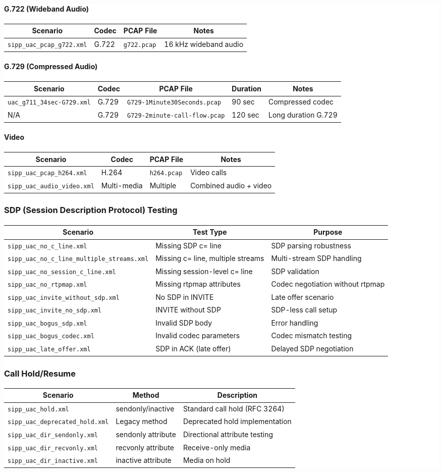 #### G.722 (Wideband Audio)

| Scenario | Codec | PCAP File | Notes |
|----------|-------|-----------|-------|
| `sipp_uac_pcap_g722.xml` | G.722 | `g722.pcap` | 16 kHz wideband audio |

#### G.729 (Compressed Audio)

| Scenario | Codec | PCAP File | Duration | Notes |
|----------|-------|-----------|----------|-------|
| `uac_g711_34sec-G729.xml` | G.729 | `G729-1Minute30Seconds.pcap` | 90 sec | Compressed codec |
| N/A | G.729 | `G729-2minute-call-flow.pcap` | 120 sec | Long duration G.729 |

#### Video

| Scenario | Codec | PCAP File | Notes |
|----------|-------|-----------|-------|
| `sipp_uac_pcap_h264.xml` | H.264 | `h264.pcap` | Video calls |
| `sipp_uac_audio_video.xml` | Multi-media | Multiple | Combined audio + video |

### SDP (Session Description Protocol) Testing

| Scenario | Test Type | Purpose |
|----------|-----------|---------|
| `sipp_uac_no_c_line.xml` | Missing SDP c= line | SDP parsing robustness |
| `sipp_uac_no_c_line_multiple_streams.xml` | Missing c= line, multiple streams | Multi-stream SDP handling |
| `sipp_uac_no_session_c_line.xml` | Missing session-level c= line | SDP validation |
| `sipp_uac_no_rtpmap.xml` | Missing rtpmap attributes | Codec negotiation without rtpmap |
| `sipp_uac_invite_without_sdp.xml` | No SDP in INVITE | Late offer scenario |
| `sipp_uac_invite_no_sdp.xml` | INVITE without SDP | SDP-less call setup |
| `sipp_uac_bogus_sdp.xml` | Invalid SDP body | Error handling |
| `sipp_uac_bogus_codec.xml` | Invalid codec parameters | Codec mismatch testing |
| `sipp_uac_late_offer.xml` | SDP in ACK (late offer) | Delayed SDP negotiation |

### Call Hold/Resume

| Scenario | Method | Description |
|----------|--------|-------------|
| `sipp_uac_hold.xml` | sendonly/inactive | Standard call hold (RFC 3264) |
| `sipp_uac_deprecated_hold.xml` | Legacy method | Deprecated hold implementation |
| `sipp_uac_dir_sendonly.xml` | sendonly attribute | Directional attribute testing |
| `sipp_uac_dir_recvonly.xml` | recvonly attribute | Receive-only media |
| `sipp_uac_dir_inactive.xml` | inactive attribute | Media on hold |
